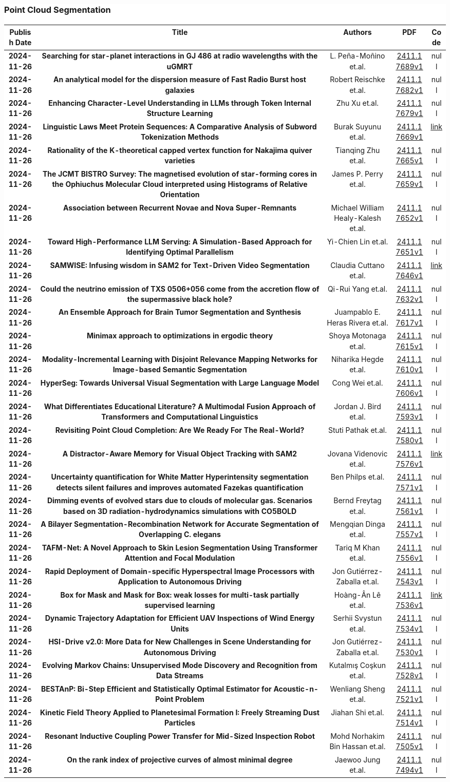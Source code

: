 ### Point Cloud Segmentation
|Publish Date|Title|Authors|PDF|Code|
| :---: | :---: | :---: | :---: | :---: |
|**2024-11-26**|**Searching for star-planet interactions in GJ 486 at radio wavelengths with the uGMRT**|L. Peña-Moñino et.al.|[2411.17689v1](http://arxiv.org/abs/2411.17689v1)|null|
|**2024-11-26**|**An analytical model for the dispersion measure of Fast Radio Burst host galaxies**|Robert Reischke et.al.|[2411.17682v1](http://arxiv.org/abs/2411.17682v1)|null|
|**2024-11-26**|**Enhancing Character-Level Understanding in LLMs through Token Internal Structure Learning**|Zhu Xu et.al.|[2411.17679v1](http://arxiv.org/abs/2411.17679v1)|null|
|**2024-11-26**|**Linguistic Laws Meet Protein Sequences: A Comparative Analysis of Subword Tokenization Methods**|Burak Suyunu et.al.|[2411.17669v1](http://arxiv.org/abs/2411.17669v1)|[link](https://github.com/boun-tabi-lifelu/linguistics-meet-proteins)|
|**2024-11-26**|**Rationality of the K-theoretical capped vertex function for Nakajima quiver varieties**|Tianqing Zhu et.al.|[2411.17665v1](http://arxiv.org/abs/2411.17665v1)|null|
|**2024-11-26**|**The JCMT BISTRO Survey: The magnetised evolution of star-forming cores in the Ophiuchus Molecular Cloud interpreted using Histograms of Relative Orientation**|James P. Perry et.al.|[2411.17659v1](http://arxiv.org/abs/2411.17659v1)|null|
|**2024-11-26**|**Association between Recurrent Novae and Nova Super-Remnants**|Michael William Healy-Kalesh et.al.|[2411.17652v1](http://arxiv.org/abs/2411.17652v1)|null|
|**2024-11-26**|**Toward High-Performance LLM Serving: A Simulation-Based Approach for Identifying Optimal Parallelism**|Yi-Chien Lin et.al.|[2411.17651v1](http://arxiv.org/abs/2411.17651v1)|null|
|**2024-11-26**|**SAMWISE: Infusing wisdom in SAM2 for Text-Driven Video Segmentation**|Claudia Cuttano et.al.|[2411.17646v1](http://arxiv.org/abs/2411.17646v1)|[link](https://github.com/claudiacuttano/samwise)|
|**2024-11-26**|**Could the neutrino emission of TXS 0506+056 come from the accretion flow of the supermassive black hole?**|Qi-Rui Yang et.al.|[2411.17632v1](http://arxiv.org/abs/2411.17632v1)|null|
|**2024-11-26**|**An Ensemble Approach for Brain Tumor Segmentation and Synthesis**|Juampablo E. Heras Rivera et.al.|[2411.17617v1](http://arxiv.org/abs/2411.17617v1)|null|
|**2024-11-26**|**Minimax approach to optimizations in ergodic theory**|Shoya Motonaga et.al.|[2411.17615v1](http://arxiv.org/abs/2411.17615v1)|null|
|**2024-11-26**|**Modality-Incremental Learning with Disjoint Relevance Mapping Networks for Image-based Semantic Segmentation**|Niharika Hegde et.al.|[2411.17610v1](http://arxiv.org/abs/2411.17610v1)|null|
|**2024-11-26**|**HyperSeg: Towards Universal Visual Segmentation with Large Language Model**|Cong Wei et.al.|[2411.17606v1](http://arxiv.org/abs/2411.17606v1)|null|
|**2024-11-26**|**What Differentiates Educational Literature? A Multimodal Fusion Approach of Transformers and Computational Linguistics**|Jordan J. Bird et.al.|[2411.17593v1](http://arxiv.org/abs/2411.17593v1)|null|
|**2024-11-26**|**Revisiting Point Cloud Completion: Are We Ready For The Real-World?**|Stuti Pathak et.al.|[2411.17580v1](http://arxiv.org/abs/2411.17580v1)|null|
|**2024-11-26**|**A Distractor-Aware Memory for Visual Object Tracking with SAM2**|Jovana Videnovic et.al.|[2411.17576v1](http://arxiv.org/abs/2411.17576v1)|[link](https://github.com/jovanavidenovic/dam4sam)|
|**2024-11-26**|**Uncertainty quantification for White Matter Hyperintensity segmentation detects silent failures and improves automated Fazekas quantification**|Ben Philps et.al.|[2411.17571v1](http://arxiv.org/abs/2411.17571v1)|null|
|**2024-11-26**|**Dimming events of evolved stars due to clouds of molecular gas. Scenarios based on 3D radiation-hydrodynamics simulations with CO5BOLD**|Bernd Freytag et.al.|[2411.17561v1](http://arxiv.org/abs/2411.17561v1)|null|
|**2024-11-26**|**A Bilayer Segmentation-Recombination Network for Accurate Segmentation of Overlapping C. elegans**|Mengqian Dinga et.al.|[2411.17557v1](http://arxiv.org/abs/2411.17557v1)|null|
|**2024-11-26**|**TAFM-Net: A Novel Approach to Skin Lesion Segmentation Using Transformer Attention and Focal Modulation**|Tariq M Khan et.al.|[2411.17556v1](http://arxiv.org/abs/2411.17556v1)|null|
|**2024-11-26**|**Rapid Deployment of Domain-specific Hyperspectral Image Processors with Application to Autonomous Driving**|Jon Gutiérrez-Zaballa et.al.|[2411.17543v1](http://arxiv.org/abs/2411.17543v1)|null|
|**2024-11-26**|**Box for Mask and Mask for Box: weak losses for multi-task partially supervised learning**|Hoàng-Ân Lê et.al.|[2411.17536v1](http://arxiv.org/abs/2411.17536v1)|[link](https://github.com/lhoangan/multas)|
|**2024-11-26**|**Dynamic Trajectory Adaptation for Efficient UAV Inspections of Wind Energy Units**|Serhii Svystun et.al.|[2411.17534v1](http://arxiv.org/abs/2411.17534v1)|null|
|**2024-11-26**|**HSI-Drive v2.0: More Data for New Challenges in Scene Understanding for Autonomous Driving**|Jon Gutiérrez-Zaballa et.al.|[2411.17530v1](http://arxiv.org/abs/2411.17530v1)|null|
|**2024-11-26**|**Evolving Markov Chains: Unsupervised Mode Discovery and Recognition from Data Streams**|Kutalmış Coşkun et.al.|[2411.17528v1](http://arxiv.org/abs/2411.17528v1)|null|
|**2024-11-26**|**BESTAnP: Bi-Step Efficient and Statistically Optimal Estimator for Acoustic-n-Point Problem**|Wenliang Sheng et.al.|[2411.17521v1](http://arxiv.org/abs/2411.17521v1)|null|
|**2024-11-26**|**Kinetic Field Theory Applied to Planetesimal Formation I: Freely Streaming Dust Particles**|Jiahan Shi et.al.|[2411.17514v1](http://arxiv.org/abs/2411.17514v1)|null|
|**2024-11-26**|**Resonant Inductive Coupling Power Transfer for Mid-Sized Inspection Robot**|Mohd Norhakim Bin Hassan et.al.|[2411.17505v1](http://arxiv.org/abs/2411.17505v1)|null|
|**2024-11-26**|**On the rank index of projective curves of almost minimal degree**|Jaewoo Jung et.al.|[2411.17494v1](http://arxiv.org/abs/2411.17494v1)|null|
